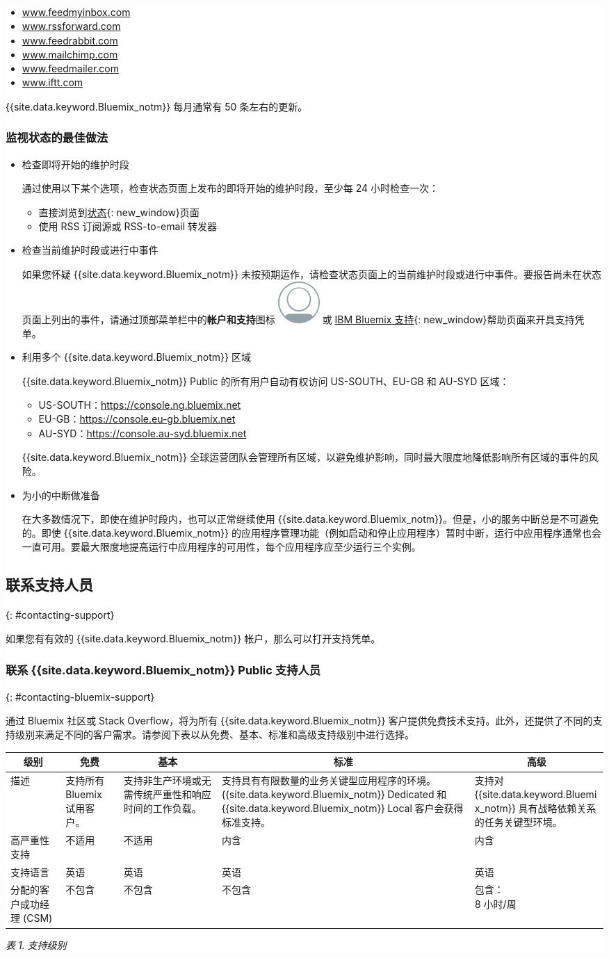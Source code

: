   * www.feedmyinbox.com
  * www.rssforward.com
  * www.feedrabbit.com
  * www.mailchimp.com
  * www.feedmailer.com
  * www.iftt.com

{{site.data.keyword.Bluemix_notm}} 每月通常有 50 条左右的更新。

### 监视状态的最佳做法

  * 检查即将开始的维护时段

	通过使用以下某个选项，检查状态页面上发布的即将开始的维护时段，至少每 24 小时检查一次：
	  * 直接浏览到[状态](https://status.eu-gb.bluemix.net/){: new_window}页面
	  * 使用 RSS 订阅源或 RSS-to-email 转发器

  * 检查当前维护时段或进行中事件

	如果您怀疑 {{site.data.keyword.Bluemix_notm}} 未按预期运作，请检查状态页面上的当前维护时段或进行中事件。要报告尚未在状态页面上列出的事件，请通过顶部菜单栏中的**帐户和支持**图标 ![帐户和支持](images/account_support.svg) 或 [IBM Bluemix 支持](https://support.eu-gb.bluemix.net/gethelp/){: new_window}帮助页面来开具支持凭单。

  * 利用多个 {{site.data.keyword.Bluemix_notm}} 区域

    {{site.data.keyword.Bluemix_notm}} Public 的所有用户自动有权访问 US-SOUTH、EU-GB 和 AU-SYD 区域：

	  * US-SOUTH：https://console.ng.bluemix.net
	  * EU-GB：https://console.eu-gb.bluemix.net
	  * AU-SYD：https://console.au-syd.bluemix.net

	{{site.data.keyword.Bluemix_notm}} 全球运营团队会管理所有区域，以避免维护影响，同时最大限度地降低影响所有区域的事件的风险。

  * 为小的中断做准备

    在大多数情况下，即使在维护时段内，也可以正常继续使用 {{site.data.keyword.Bluemix_notm}}。但是，小的服务中断总是不可避免的。即使 {{site.data.keyword.Bluemix_notm}} 的应用程序管理功能（例如启动和停止应用程序）暂时中断，运行中应用程序通常也会一直可用。要最大限度地提高运行中应用程序的可用性，每个应用程序应至少运行三个实例。



## 联系支持人员
{: #contacting-support}

如果您有有效的 {{site.data.keyword.Bluemix_notm}} 帐户，那么可以打开支持凭单。  

### 联系 {{site.data.keyword.Bluemix_notm}} Public 支持人员
{: #contacting-bluemix-support}

通过 Bluemix 社区或 Stack Overflow，将为所有 {{site.data.keyword.Bluemix_notm}} 客户提供免费技术支持。此外，还提供了不同的支持级别来满足不同的客户需求。请参阅下表以从免费、基本、标准和高级支持级别中进行选择。 

级别 | 免费 |  基本 | 标准 | 高级
--- | --- | --- | --- | --- |
描述 | 支持所有 Bluemix 试用客户。  |  支持非生产环境或无需传统严重性和响应时间的工作负载。 | 支持具有有限数量的业务关键型应用程序的环境。{{site.data.keyword.Bluemix_notm}} Dedicated 和 {{site.data.keyword.Bluemix_notm}} Local 客户会获得标准支持。 | 支持对 {{site.data.keyword.Bluemix_notm}} 具有战略依赖关系的任务关键型环境。
高严重性支持 |  不适用 | 不适用 | 内含 | 内含
支持语言 | 英语 | 英语 | 英语 | 英语
分配的客户成功经理 (CSM) | 不包含 | 不包含 | 不包含 | 包含：<br> 8 小时/周
*表 1. 支持级别*
